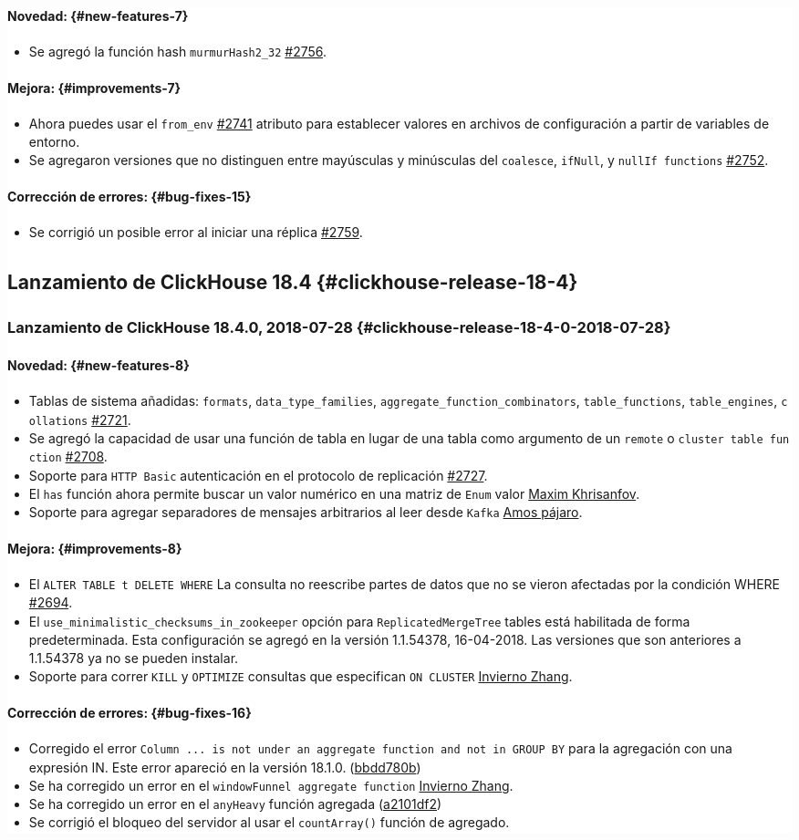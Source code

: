 #### Novedad: {#new-features-7}

-   Se agregó la función hash `murmurHash2_32` [\#2756](https://github.com/ClickHouse/ClickHouse/pull/2756).

#### Mejora: {#improvements-7}

-   Ahora puedes usar el `from_env` [\#2741](https://github.com/ClickHouse/ClickHouse/pull/2741) atributo para establecer valores en archivos de configuración a partir de variables de entorno.
-   Se agregaron versiones que no distinguen entre mayúsculas y minúsculas del `coalesce`, `ifNull`, y `nullIf functions` [\#2752](https://github.com/ClickHouse/ClickHouse/pull/2752).

#### Corrección de errores: {#bug-fixes-15}

-   Se corrigió un posible error al iniciar una réplica [\#2759](https://github.com/ClickHouse/ClickHouse/pull/2759).

## Lanzamiento de ClickHouse 18.4 {#clickhouse-release-18-4}

### Lanzamiento de ClickHouse 18.4.0, 2018-07-28 {#clickhouse-release-18-4-0-2018-07-28}

#### Novedad: {#new-features-8}

-   Tablas de sistema añadidas: `formats`, `data_type_families`, `aggregate_function_combinators`, `table_functions`, `table_engines`, `collations` [\#2721](https://github.com/ClickHouse/ClickHouse/pull/2721).
-   Se agregó la capacidad de usar una función de tabla en lugar de una tabla como argumento de un `remote` o `cluster table function` [\#2708](https://github.com/ClickHouse/ClickHouse/pull/2708).
-   Soporte para `HTTP Basic` autenticación en el protocolo de replicación [\#2727](https://github.com/ClickHouse/ClickHouse/pull/2727).
-   El `has` función ahora permite buscar un valor numérico en una matriz de `Enum` valor [Maxim Khrisanfov](https://github.com/ClickHouse/ClickHouse/pull/2699).
-   Soporte para agregar separadores de mensajes arbitrarios al leer desde `Kafka` [Amos pájaro](https://github.com/ClickHouse/ClickHouse/pull/2701).

#### Mejora: {#improvements-8}

-   El `ALTER TABLE t DELETE WHERE` La consulta no reescribe partes de datos que no se vieron afectadas por la condición WHERE [\#2694](https://github.com/ClickHouse/ClickHouse/pull/2694).
-   El `use_minimalistic_checksums_in_zookeeper` opción para `ReplicatedMergeTree` tables está habilitada de forma predeterminada. Esta configuración se agregó en la versión 1.1.54378, 16-04-2018. Las versiones que son anteriores a 1.1.54378 ya no se pueden instalar.
-   Soporte para correr `KILL` y `OPTIMIZE` consultas que especifican `ON CLUSTER` [Invierno Zhang](https://github.com/ClickHouse/ClickHouse/pull/2689).

#### Corrección de errores: {#bug-fixes-16}

-   Corregido el error `Column ... is not under an aggregate function and not in GROUP BY` para la agregación con una expresión IN. Este error apareció en la versión 18.1.0. ([bbdd780b](https://github.com/ClickHouse/ClickHouse/commit/bbdd780be0be06a0f336775941cdd536878dd2c2))
-   Se ha corregido un error en el `windowFunnel aggregate function` [Invierno Zhang](https://github.com/ClickHouse/ClickHouse/pull/2735).
-   Se ha corregido un error en el `anyHeavy` función agregada ([a2101df2](https://github.com/ClickHouse/ClickHouse/commit/a2101df25a6a0fba99aa71f8793d762af2b801ee))
-   Se corrigió el bloqueo del servidor al usar el `countArray()` función de agregado.
